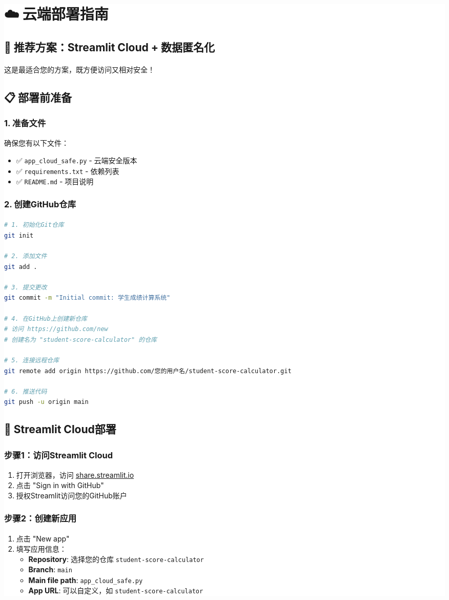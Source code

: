 # ☁️ 云端部署指南

## 🎯 推荐方案：Streamlit Cloud + 数据匿名化

这是最适合您的方案，既方便访问又相对安全！

## 📋 部署前准备

### 1. 准备文件

确保您有以下文件：
- ✅ `app_cloud_safe.py` - 云端安全版本
- ✅ `requirements.txt` - 依赖列表
- ✅ `README.md` - 项目说明

### 2. 创建GitHub仓库

```bash
# 1. 初始化Git仓库
git init

# 2. 添加文件
git add .

# 3. 提交更改
git commit -m "Initial commit: 学生成绩计算系统"

# 4. 在GitHub上创建新仓库
# 访问 https://github.com/new
# 创建名为 "student-score-calculator" 的仓库

# 5. 连接远程仓库
git remote add origin https://github.com/您的用户名/student-score-calculator.git

# 6. 推送代码
git push -u origin main
```

## 🚀 Streamlit Cloud部署

### 步骤1：访问Streamlit Cloud

1. 打开浏览器，访问 [share.streamlit.io](https://share.streamlit.io)
2. 点击 "Sign in with GitHub"
3. 授权Streamlit访问您的GitHub账户

### 步骤2：创建新应用

1. 点击 "New app"
2. 填写应用信息：
   - **Repository**: 选择您的仓库 `student-score-calculator`
   - **Branch**: `main`
   - **Main file path**: `app_cloud_safe.py`
   - **App URL**: 可以自定义，如 `student-score-calculator`
